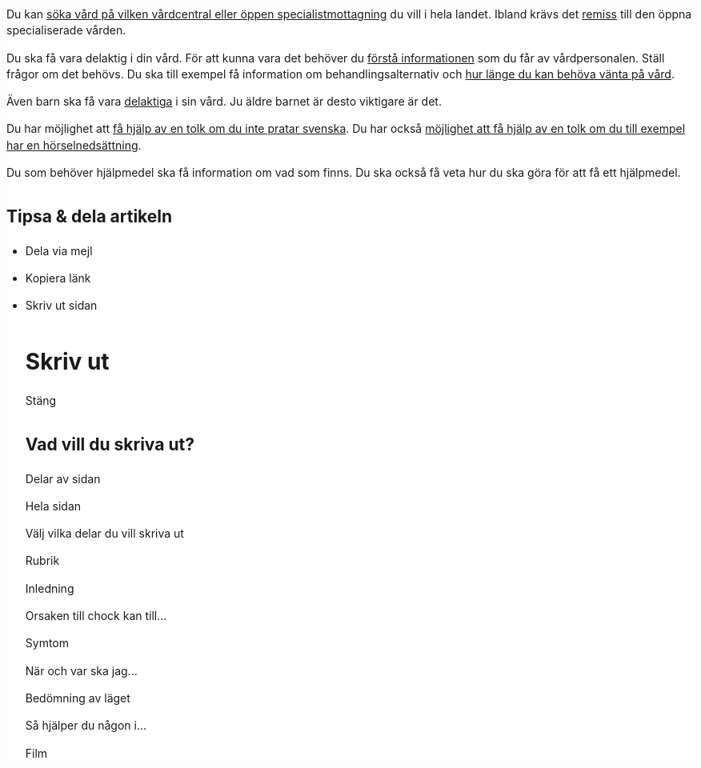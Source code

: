 Du kan [söka vård på vilken vårdcentral eller öppen specialistmottagning](https://www.1177.se/sa-fungerar-varden/att-valja-vardmottagning/valja-vardmottagning/) du vill i hela landet. Ibland krävs det [remiss](https://www.1177.se/sa-fungerar-varden/att-valja-vardmottagning/remiss/) till den öppna specialiserade vården.

Du ska få vara delaktig i din vård. För att kunna vara det behöver du [förstå informationen](https://www.1177.se/sa-fungerar-varden/var-med-och-bestam-om-din-vard/patientlagen/) som du får av vårdpersonalen. Ställ frågor om det behövs. Du ska till exempel få information om behandlingsalternativ och [hur länge du kan behöva vänta på vård](https://www.1177.se/sa-fungerar-varden/lagar-och-bestammelser/vardgaranti/).

Även barn ska få vara [delaktiga](https://www.1177.se/sa-fungerar-varden/var-med-och-bestam-om-din-vard/barns-och-vardnadshavares-rattigheter-i-varden/) i sin vård. Ju äldre barnet är desto viktigare är det.

Du har möjlighet att [få hjälp av en tolk om du inte pratar svenska](https://www.1177.se/sa-fungerar-varden/vard-om-du-kommer-fran-ett-annat-land/tolkning-till-mitt-sprak/). Du har också [möjlighet att få hjälp av en tolk om du till exempel har en hörselnedsättning](https://www.1177.se/undersokning-behandling/hjalpmedel/hjalpmedel-for-kognition-och-kommunikation/tolktjanster-vid-funktionsnedsattning/).

Du som behöver hjälpmedel ska få information om vad som finns. Du ska också få veta hur du ska göra för att få ett hjälpmedel.

Tipsa & dela artikeln
---------------------

*   Dela via mejl
*   Kopiera länk
*   Skriv ut sidan
    
    Skriv ut
    ========
    
    Stäng
    
    Vad vill du skriva ut?
    ----------------------
    
    Delar av sidan
    
    Hela sidan
    
    Välj vilka delar du vill skriva ut
    
    Rubrik
    
    Inledning
    
    Orsaken till chock kan till...
    
    Symtom
    
    När och var ska jag...
    
    Bedömning av läget
    
    Så hjälper du någon i...
    
    Film
    